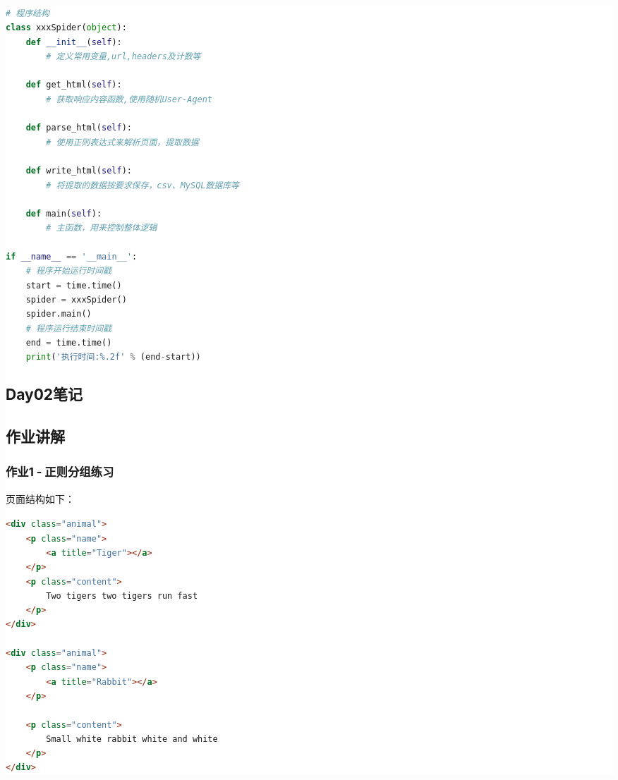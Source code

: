 ```python
# 程序结构
class xxxSpider(object):
    def __init__(self):
        # 定义常用变量,url,headers及计数等
        
    def get_html(self):
        # 获取响应内容函数,使用随机User-Agent
    
    def parse_html(self):
        # 使用正则表达式来解析页面，提取数据
    
    def write_html(self):
        # 将提取的数据按要求保存，csv、MySQL数据库等
        
    def main(self):
        # 主函数，用来控制整体逻辑
        
if __name__ == '__main__':
    # 程序开始运行时间戳
    start = time.time()
    spider = xxxSpider()
    spider.main()
    # 程序运行结束时间戳
    end = time.time()
    print('执行时间:%.2f' % (end-start))
```

## **Day02笔记**

## 作业讲解

### **作业1 - 正则分组练习**

页面结构如下：

```html
<div class="animal">
    <p class="name">
		<a title="Tiger"></a>
    </p>
    <p class="content">
		Two tigers two tigers run fast
    </p>
</div>

<div class="animal">
    <p class="name">
		<a title="Rabbit"></a>
    </p>

    <p class="content">
		Small white rabbit white and white
    </p>
</div>
```
